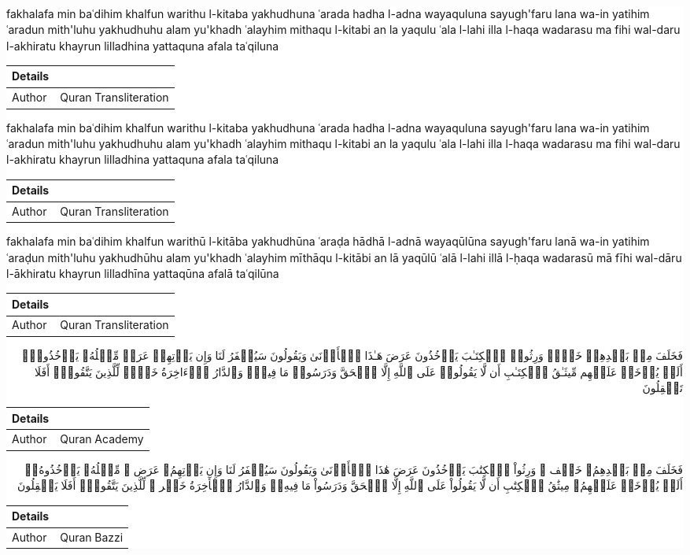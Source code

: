 
<div dir="ltr" lang="ar" style={{fontSize:'larger',backgroundColor:'#f8f9fa',padding:20}}>
fakhalafa min baʿdihim khalfun warithu l-kitaba yakhudhuna ʿarada hadha l-adna wayaquluna sayugh'faru lana wa-in yatihim ʿaradun mith'luhu yakhudhuhu alam yu'khadh ʿalayhim mithaqu l-kitabi an la yaqulu ʿala l-lahi illa l-haqa wadarasu ma fihi wal-daru l-akhiratu khayrun lilladhina yattaquna afala taʿqiluna
</div>
<div style={{backgroundColor:'#f8f9fa',padding:20, marginBottom: 10}}><table> <thead> <tr> <th>Details</th> <th></th> </tr> </thead> <tbody> <tr><td>Author</td><td>Quran Transliteration</td></tr></tbody></table></div>


<div dir="ltr" lang="ar" style={{fontSize:'larger',backgroundColor:'#f8f9fa',padding:20}}>
fakhalafa min baʿdihim khalfun warithu l-kitaba yakhudhuna ʿarada hadha l-adna wayaquluna sayugh'faru lana wa-in yatihim ʿaradun mith'luhu yakhudhuhu alam yu'khadh ʿalayhim mithaqu l-kitabi an la yaqulu ʿala l-lahi illa l-haqa wadarasu ma fihi wal-daru l-akhiratu khayrun lilladhina yattaquna afala taʿqiluna
</div>
<div style={{backgroundColor:'#f8f9fa',padding:20, marginBottom: 10}}><table> <thead> <tr> <th>Details</th> <th></th> </tr> </thead> <tbody> <tr><td>Author</td><td>Quran Transliteration</td></tr></tbody></table></div>


<div dir="ltr" lang="ar" style={{fontSize:'larger',backgroundColor:'#f8f9fa',padding:20}}>
fakhalafa min baʿdihim khalfun warithū l-kitāba yakhudhūna ʿaraḍa hādhā l-adnā wayaqūlūna sayugh'faru lanā wa-in yatihim ʿaraḍun mith'luhu yakhudhūhu alam yu'khadh ʿalayhim mīthāqu l-kitābi an lā yaqūlū ʿalā l-lahi illā l-ḥaqa wadarasū mā fīhi wal-dāru l-ākhiratu khayrun lilladhīna yattaqūna afalā taʿqilūna
</div>
<div style={{backgroundColor:'#f8f9fa',padding:20, marginBottom: 10}}><table> <thead> <tr> <th>Details</th> <th></th> </tr> </thead> <tbody> <tr><td>Author</td><td>Quran Transliteration</td></tr></tbody></table></div>


<div dir="rtl" lang="ar" style={{fontSize:'larger',backgroundColor:'#f8f9fa',padding:20}}>
فَخَلَفَ مِنۢ بَعۡدِهِمۡ خَلۡفࣱ وَرِثُوا۟ ٱلۡكِتَـٰبَ یَأۡخُذُونَ عَرَضَ هَـٰذَا ٱلۡأَدۡنَىٰ وَیَقُولُونَ سَیُغۡفَرُ لَنَا وَإِن یَأۡتِهِمۡ عَرَضࣱ مِّثۡلُهُۥ یَأۡخُذُوهُۚ أَلَمۡ یُؤۡخَذۡ عَلَیۡهِم مِّیثَـٰقُ ٱلۡكِتَـٰبِ أَن لَّا یَقُولُوا۟ عَلَى ٱللَّهِ إِلَّا ٱلۡحَقَّ وَدَرَسُوا۟ مَا فِیهِۗ وَٱلدَّارُ ٱلۡءَاخِرَةُ خَیۡرࣱ لِّلَّذِینَ یَتَّقُونَۚ أَفَلَا تَعۡقِلُونَ
</div>
<div style={{backgroundColor:'#f8f9fa',padding:20, marginBottom: 10}}><table> <thead> <tr> <th>Details</th> <th></th> </tr> </thead> <tbody> <tr><td>Author</td><td>Quran Academy</td></tr></tbody></table></div>


<div dir="rtl" lang="ar" style={{fontSize:'larger',backgroundColor:'#f8f9fa',padding:20}}>
فَخَلَفَ مِنۢ بَعۡدِهِمُۥ خَلۡف ࣱ وَرِثُواْ ٱلۡكِتَٰبَ يَأۡخُذُونَ عَرَضَ هَٰذَا ٱلۡأَدۡنَىٰ وَيَقُولُونَ سَيُغۡفَرُ لَنَا وَإِن يَأۡتِهِمُۥ عَرَض ࣱ مِّثۡلُهُۥ يَأۡخُذُوهُۥۚ أَلَمۡ يُؤۡخَذۡ عَلَيۡهِمُۥ مِيثَٰقُ ٱلۡكِتَٰبِ أَن لَّا يَقُولُواْ عَلَى ٱللَّهِ إِلَّا ٱلۡحَقَّ وَدَرَسُواْ مَا فِيهِۦۗ وَٱلدَّارُ ٱلۡأٓخِرَةُ خَيۡر ࣱ لِّلَّذِينَ يَتَّقُونَۚ أَفَلَا يَعۡقِلُونَ
</div>
<div style={{backgroundColor:'#f8f9fa',padding:20, marginBottom: 10}}><table> <thead> <tr> <th>Details</th> <th></th> </tr> </thead> <tbody> <tr><td>Author</td><td>Quran Bazzi</td></tr></tbody></table></div>

